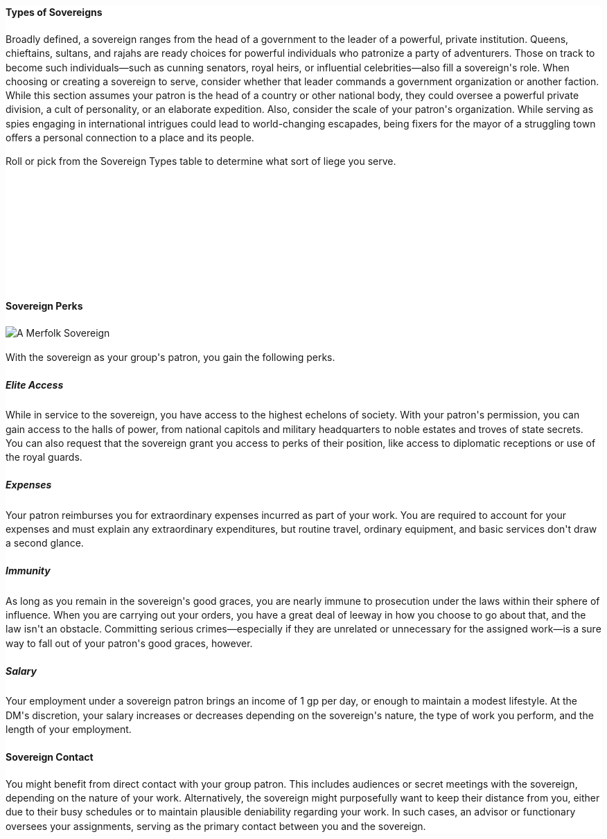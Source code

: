 #### Types of Sovereigns

Broadly defined, a sovereign ranges from the head of a government to the leader of a powerful, private institution. Queens, chieftains, sultans, and rajahs are ready choices for powerful individuals who patronize a party of adventurers. Those on track to become such individuals—such as cunning senators, royal heirs, or influential celebrities—also fill a sovereign's role. When choosing or creating a sovereign to serve, consider whether that leader commands a government organization or another faction. While this section assumes your patron is the head of a country or other national body, they could oversee a powerful private division, a cult of personality, or an elaborate expedition. Also, consider the scale of your patron's organization. While serving as spies engaging in international intrigues could lead to world-changing escapades, being fixers for the mayor of a struggling town offers a personal connection to a place and its people.

 Roll or pick from the Sovereign Types table to determine what sort of liege you serve.

![Sovereign Types](3-Mechanics/CLI/tables/sovereign-types-tce.md)

#### Sovereign Perks

![A Merfolk Sovereign](book/TCE/067-02-009.webp#center)

With the sovereign as your group's patron, you gain the following perks.

##### Elite Access

While in service to the sovereign, you have access to the highest echelons of society. With your patron's permission, you can gain access to the halls of power, from national capitols and military headquarters to noble estates and troves of state secrets. You can also request that the sovereign grant you access to perks of their position, like access to diplomatic receptions or use of the royal guards.

##### Expenses

Your patron reimburses you for extraordinary expenses incurred as part of your work. You are required to account for your expenses and must explain any extraordinary expenditures, but routine travel, ordinary equipment, and basic services don't draw a second glance.

##### Immunity

As long as you remain in the sovereign's good graces, you are nearly immune to prosecution under the laws within their sphere of influence. When you are carrying out your orders, you have a great deal of leeway in how you choose to go about that, and the law isn't an obstacle. Committing serious crimes—especially if they are unrelated or unnecessary for the assigned work—is a sure way to fall out of your patron's good graces, however.

##### Salary

Your employment under a sovereign patron brings an income of 1 gp per day, or enough to maintain a modest lifestyle. At the DM's discretion, your salary increases or decreases depending on the sovereign's nature, the type of work you perform, and the length of your employment.

#### Sovereign Contact

You might benefit from direct contact with your group patron. This includes audiences or secret meetings with the sovereign, depending on the nature of your work. Alternatively, the sovereign might purposefully want to keep their distance from you, either due to their busy schedules or to maintain plausible deniability regarding your work. In such cases, an advisor or functionary oversees your assignments, serving as the primary contact between you and the sovereign.
